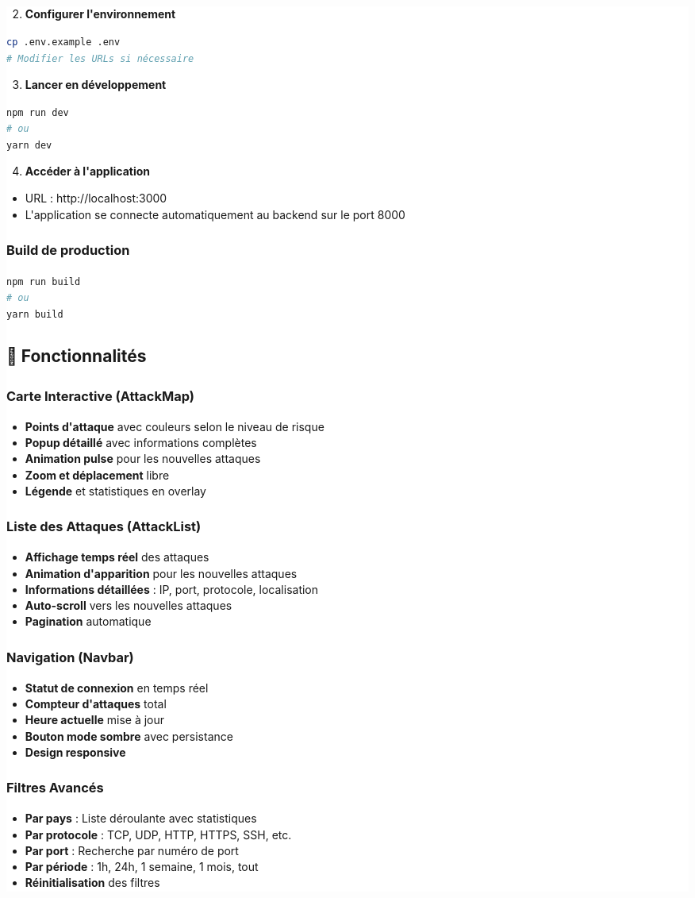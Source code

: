 2. **Configurer l'environnement**
```bash
cp .env.example .env
# Modifier les URLs si nécessaire
```

3. **Lancer en développement**
```bash
npm run dev
# ou
yarn dev
```

4. **Accéder à l'application**
- URL : http://localhost:3000
- L'application se connecte automatiquement au backend sur le port 8000

### Build de production

```bash
npm run build
# ou
yarn build
```

## 🎨 Fonctionnalités

### Carte Interactive (AttackMap)
- **Points d'attaque** avec couleurs selon le niveau de risque
- **Popup détaillé** avec informations complètes
- **Animation pulse** pour les nouvelles attaques
- **Zoom et déplacement** libre
- **Légende** et statistiques en overlay

### Liste des Attaques (AttackList)
- **Affichage temps réel** des attaques
- **Animation d'apparition** pour les nouvelles attaques
- **Informations détaillées** : IP, port, protocole, localisation
- **Auto-scroll** vers les nouvelles attaques
- **Pagination** automatique

### Navigation (Navbar)
- **Statut de connexion** en temps réel
- **Compteur d'attaques** total
- **Heure actuelle** mise à jour
- **Bouton mode sombre** avec persistance
- **Design responsive**

### Filtres Avancés
- **Par pays** : Liste déroulante avec statistiques
- **Par protocole** : TCP, UDP, HTTP, HTTPS, SSH, etc.
- **Par port** : Recherche par numéro de port
- **Par période** : 1h, 24h, 1 semaine, 1 mois, tout
- **Réinitialisation** des filtres
